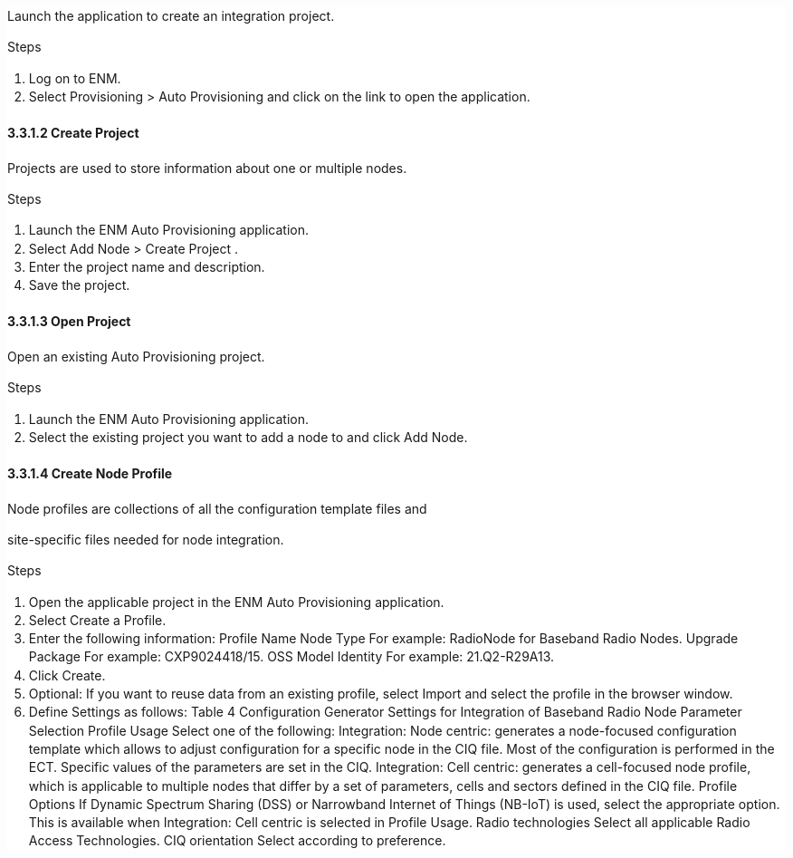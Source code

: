 Launch the application to create an integration project.

Steps

1. Log on to ENM.
2. Select Provisioning &gt; Auto Provisioning and click on the link to open the application.

#### 3.3.1.2 Create Project

Projects are used to store information about one or multiple nodes.

Steps

1. Launch the ENM Auto Provisioning application.
2. Select Add Node &gt; Create Project .
3. Enter the project name and description.
4. Save the project.

#### 3.3.1.3 Open Project

Open an existing Auto Provisioning project.

Steps

1. Launch the ENM Auto Provisioning application.
2. Select the existing project you want to add a node to and click Add Node.

#### 3.3.1.4 Create Node Profile

Node profiles are collections of all the configuration template files and

site-specific files needed for node integration.

Steps

1. Open the applicable project in the ENM Auto Provisioning application.
2. Select Create a Profile.
3. Enter the following information: Profile Name Node Type For example: RadioNode for Baseband Radio Nodes. Upgrade Package For example: CXP9024418/15. OSS Model Identity For example: 21.Q2-R29A13.
4. Click Create.
5. Optional: If you want to reuse data from an existing profile, select Import and select the profile in the browser window.
6. Define Settings as follows: Table 4 Configuration Generator Settings for Integration of Baseband Radio Node Parameter Selection Profile Usage Select one of the following: Integration: Node centric: generates a node-focused configuration template which allows to adjust configuration for a specific node in the CIQ file. Most of the configuration is performed in the ECT. Specific values of the parameters are set in the CIQ. Integration: Cell centric: generates a cell-focused node profile, which is applicable to multiple nodes that differ by a set of parameters, cells and sectors defined in the CIQ file. Profile Options If Dynamic Spectrum Sharing (DSS) or Narrowband Internet of Things (NB-IoT) is used, select the appropriate option. This is available when Integration: Cell centric is selected in Profile Usage. Radio technologies Select all applicable Radio Access Technologies. CIQ orientation Select according to preference.